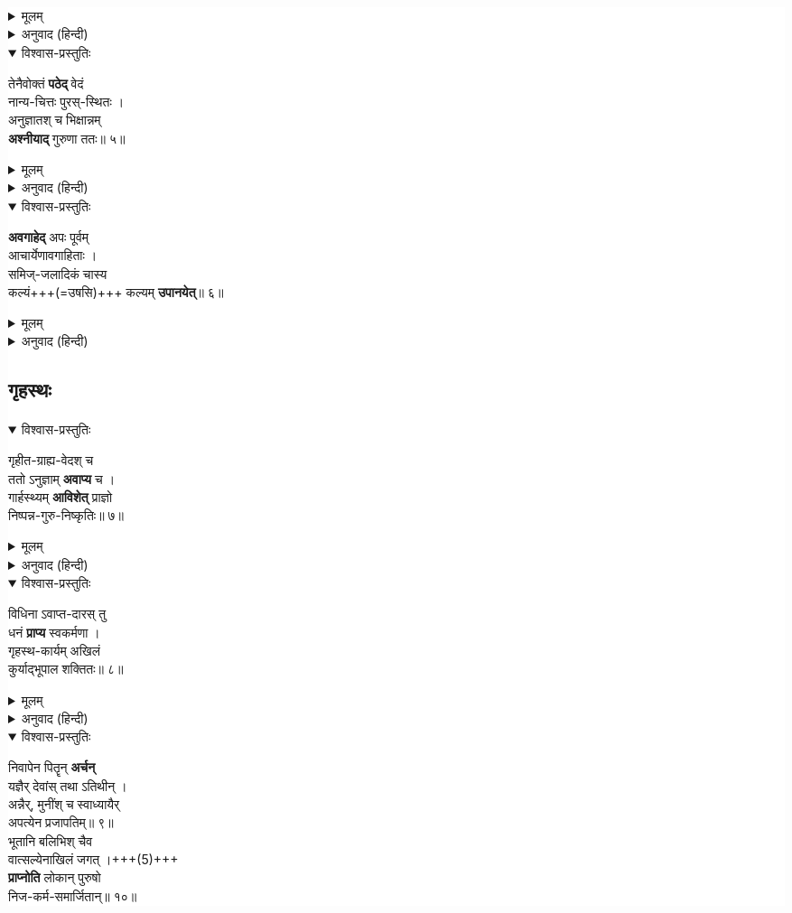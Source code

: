 <details><summary>मूलम्</summary></details>

<details><summary>अनुवाद (हिन्दी)</summary></details>

<details open><summary>विश्वास-प्रस्तुतिः</summary>

तेनैवोक्तं **पठेद्** वेदं  
नान्य-चित्तः पुरस्-स्थितः ।  
अनुज्ञातश् च भिक्षान्नम्  
**अश्नीयाद‍्** गुरुणा ततः॥ ५॥
</details>

<details><summary>मूलम्</summary></details>

<details><summary>अनुवाद (हिन्दी)</summary></details>

<details open><summary>विश्वास-प्रस्तुतिः</summary>

**अवगाहेद्** अपः पूर्वम्  
आचार्येणावगाहिताः ।  
समिज्-जलादिकं चास्य  
कल्यं+++(=उषसि)+++ कल्यम् **उपानयेत्**॥ ६॥
</details>

<details><summary>मूलम्</summary></details>

<details><summary>अनुवाद (हिन्दी)</summary></details>

## गृहस्थः
<details open><summary>विश्वास-प्रस्तुतिः</summary>

गृहीत-ग्राह्य-वेदश् च  
ततो ऽनुज्ञाम् **अवाप्य** च ।  
गार्हस्थ्यम् **आविशेत्** प्राज्ञो  
निष्पन्न-गुरु-निष्कृतिः॥ ७॥
</details>

<details><summary>मूलम्</summary></details>

<details><summary>अनुवाद (हिन्दी)</summary></details>

<details open><summary>विश्वास-प्रस्तुतिः</summary>

विधिना ऽवाप्त-दारस् तु  
धनं **प्राप्य** स्वकर्मणा ।  
गृहस्थ-कार्यम् अखिलं  
कुर्याद्भूपाल शक्तितः॥ ८॥
</details>

<details><summary>मूलम्</summary></details>

<details><summary>अनुवाद (हिन्दी)</summary></details>

<details open><summary>विश्वास-प्रस्तुतिः</summary>

निवापेन पितॄन् **अर्चन्**  
यज्ञैर् देवांस् तथा ऽतिथीन् ।  
अन्नैर्, मुनींश् च स्वाध्यायैर्  
अपत्येन प्रजापतिम्॥ ९॥  
भूतानि बलिभिश् चैव  
वात्सल्येनाखिलं जगत् ।+++(5)+++  
**प्राप्नोति** लोकान् पुरुषो  
निज-कर्म-समार्जितान्॥ १०॥
</details>
